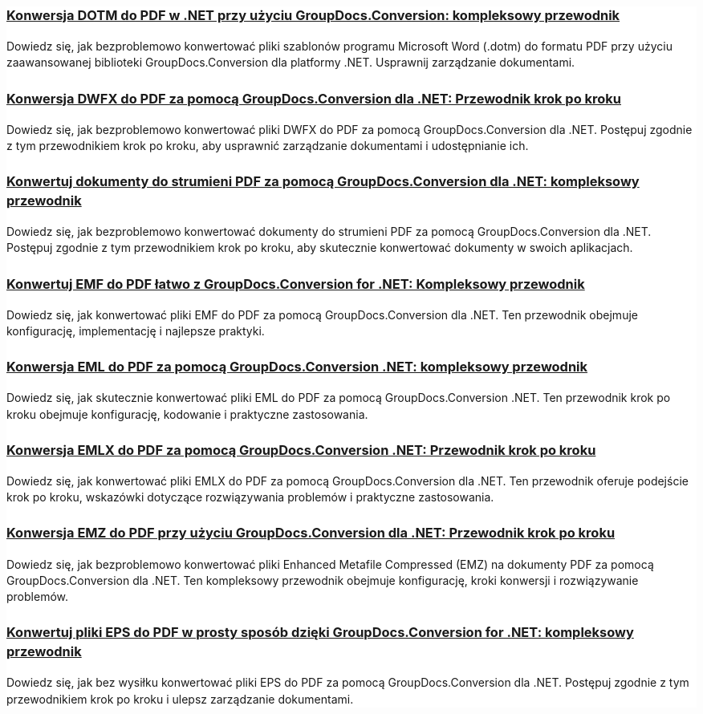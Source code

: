 ### [Konwersja DOTM do PDF w .NET przy użyciu GroupDocs.Conversion: kompleksowy przewodnik](./convert-dotm-to-pdf-net-groupdocs-conversion/)
Dowiedz się, jak bezproblemowo konwertować pliki szablonów programu Microsoft Word (.dotm) do formatu PDF przy użyciu zaawansowanej biblioteki GroupDocs.Conversion dla platformy .NET. Usprawnij zarządzanie dokumentami.

### [Konwersja DWFX do PDF za pomocą GroupDocs.Conversion dla .NET: Przewodnik krok po kroku](./convert-dwfx-pdf-groupdocs-conversion-dotnet/)
Dowiedz się, jak bezproblemowo konwertować pliki DWFX do PDF za pomocą GroupDocs.Conversion dla .NET. Postępuj zgodnie z tym przewodnikiem krok po kroku, aby usprawnić zarządzanie dokumentami i udostępnianie ich.

### [Konwertuj dokumenty do strumieni PDF za pomocą GroupDocs.Conversion dla .NET: kompleksowy przewodnik](./convert-documents-pdf-streams-groupdocs-conversion-dotnet/)
Dowiedz się, jak bezproblemowo konwertować dokumenty do strumieni PDF za pomocą GroupDocs.Conversion dla .NET. Postępuj zgodnie z tym przewodnikiem krok po kroku, aby skutecznie konwertować dokumenty w swoich aplikacjach.

### [Konwertuj EMF do PDF łatwo z GroupDocs.Conversion for .NET: Kompleksowy przewodnik](./convert-emf-pdf-groupdocs-dotnet/)
Dowiedz się, jak konwertować pliki EMF do PDF za pomocą GroupDocs.Conversion dla .NET. Ten przewodnik obejmuje konfigurację, implementację i najlepsze praktyki.

### [Konwersja EML do PDF za pomocą GroupDocs.Conversion .NET: kompleksowy przewodnik](./convert-eml-pdf-groupdocs-conversion-net/)
Dowiedz się, jak skutecznie konwertować pliki EML do PDF za pomocą GroupDocs.Conversion .NET. Ten przewodnik krok po kroku obejmuje konfigurację, kodowanie i praktyczne zastosowania.

### [Konwersja EMLX do PDF za pomocą GroupDocs.Conversion .NET: Przewodnik krok po kroku](./convert-emlx-to-pdf-groupdocs-conversion-net/)
Dowiedz się, jak konwertować pliki EMLX do PDF za pomocą GroupDocs.Conversion dla .NET. Ten przewodnik oferuje podejście krok po kroku, wskazówki dotyczące rozwiązywania problemów i praktyczne zastosowania.

### [Konwersja EMZ do PDF przy użyciu GroupDocs.Conversion dla .NET: Przewodnik krok po kroku](./convert-emz-pdf-groupdocs-net/)
Dowiedz się, jak bezproblemowo konwertować pliki Enhanced Metafile Compressed (EMZ) na dokumenty PDF za pomocą GroupDocs.Conversion dla .NET. Ten kompleksowy przewodnik obejmuje konfigurację, kroki konwersji i rozwiązywanie problemów.

### [Konwertuj pliki EPS do PDF w prosty sposób dzięki GroupDocs.Conversion for .NET: kompleksowy przewodnik](./convert-eps-to-pdf-groupdocs-conversion-dotnet/)
Dowiedz się, jak bez wysiłku konwertować pliki EPS do PDF za pomocą GroupDocs.Conversion dla .NET. Postępuj zgodnie z tym przewodnikiem krok po kroku i ulepsz zarządzanie dokumentami.
